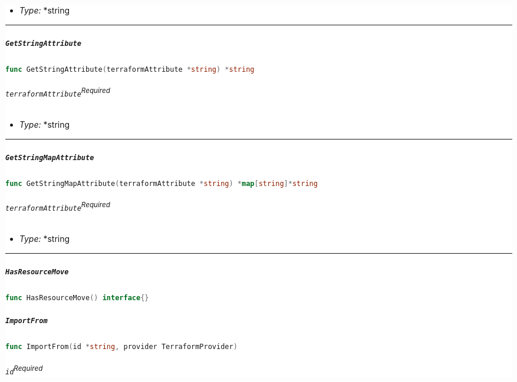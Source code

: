 - *Type:* *string

---

##### `GetStringAttribute` <a name="GetStringAttribute" id="@cdktf/provider-azurerm.trafficManagerAzureEndpoint.TrafficManagerAzureEndpoint.getStringAttribute"></a>

```go
func GetStringAttribute(terraformAttribute *string) *string
```

###### `terraformAttribute`<sup>Required</sup> <a name="terraformAttribute" id="@cdktf/provider-azurerm.trafficManagerAzureEndpoint.TrafficManagerAzureEndpoint.getStringAttribute.parameter.terraformAttribute"></a>

- *Type:* *string

---

##### `GetStringMapAttribute` <a name="GetStringMapAttribute" id="@cdktf/provider-azurerm.trafficManagerAzureEndpoint.TrafficManagerAzureEndpoint.getStringMapAttribute"></a>

```go
func GetStringMapAttribute(terraformAttribute *string) *map[string]*string
```

###### `terraformAttribute`<sup>Required</sup> <a name="terraformAttribute" id="@cdktf/provider-azurerm.trafficManagerAzureEndpoint.TrafficManagerAzureEndpoint.getStringMapAttribute.parameter.terraformAttribute"></a>

- *Type:* *string

---

##### `HasResourceMove` <a name="HasResourceMove" id="@cdktf/provider-azurerm.trafficManagerAzureEndpoint.TrafficManagerAzureEndpoint.hasResourceMove"></a>

```go
func HasResourceMove() interface{}
```

##### `ImportFrom` <a name="ImportFrom" id="@cdktf/provider-azurerm.trafficManagerAzureEndpoint.TrafficManagerAzureEndpoint.importFrom"></a>

```go
func ImportFrom(id *string, provider TerraformProvider)
```

###### `id`<sup>Required</sup> <a name="id" id="@cdktf/provider-azurerm.trafficManagerAzureEndpoint.TrafficManagerAzureEndpoint.importFrom.parameter.id"></a>
